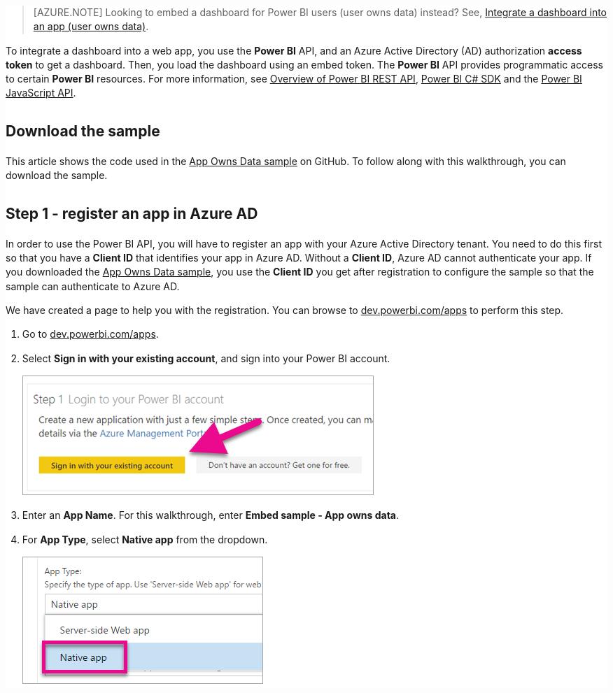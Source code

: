 > [AZURE.NOTE] Looking to embed a dashboard for Power BI users (user owns data) instead? See, [Integrate a dashboard into an app (user owns data)](powerbi-developer-integrate-dashboard.md).

To integrate a dashboard into a web app, you use the **Power BI** API, and an Azure Active Directory (AD) authorization **access token** to get a dashboard. Then, you load the dashboard using an embed token. The **Power BI** API provides programmatic access to certain **Power BI** resources. For more information, see [Overview of Power BI REST API](https://msdn.microsoft.com/library/dn877544.aspx), [Power BI C# SDK](https://github.com/Microsoft/PowerBI-CSharp) and the [Power BI JavaScript API](https://github.com/Microsoft/PowerBI-JavaScript).

## Download the sample

This article shows the code used in the [App Owns Data sample](https://github.com/Microsoft/PowerBI-Developer-Samples/tree/master/App%20Owns%20Data) on GitHub. To follow along with this walkthrough, you can download the sample.

## Step 1 - register an app in Azure AD

In order to use the Power BI API, you will have to register an app with your Azure Active Directory tenant. You need to do this first so that you have a **Client ID** that identifies your app in Azure AD. Without a **Client ID**, Azure AD cannot authenticate your app. If you downloaded the [App Owns Data sample](https://github.com/Microsoft/PowerBI-Developer-Samples/tree/master/App%20Owns%20Data), you use the **Client ID** you get after registration to configure the sample so that the sample can authenticate to Azure AD.

We have created a page to help you with the registration. You can browse to [dev.powerbi.com/apps](https://dev.powerbi.com/apps) to perform this step.

1. Go to [dev.powerbi.com/apps](https://dev.powerbi.com/apps).

2. Select **Sign in with your existing account**, and sign into your Power BI account.

    ![](media\powerbi-developer-integrate-dashboard\powerbi-embed-dashboard-register-app1.png)

3. Enter an **App Name**. For this walkthrough, enter **Embed sample - App owns data**.

4. For **App Type**, select **Native app** from the dropdown.

    ![](media/powerbi-developer-integrate-dashboard-app-owns-data/powerbi-embed-register-app-app-type.png)
